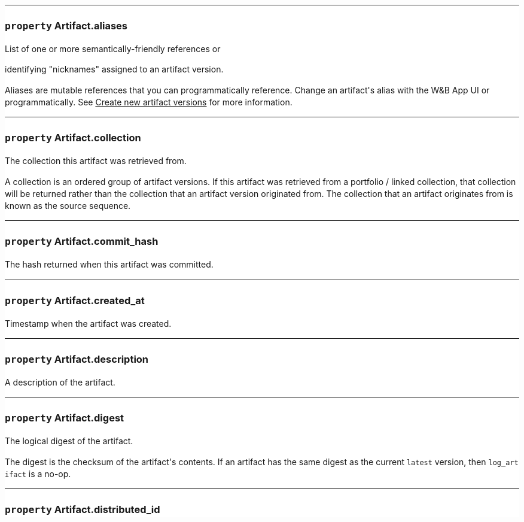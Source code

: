 




---

### <kbd>property</kbd> Artifact.aliases

List of one or more semantically-friendly references or 

identifying "nicknames" assigned to an artifact version. 

Aliases are mutable references that you can programmatically reference. Change an artifact's alias with the W&B App UI or programmatically. See [Create new artifact versions](https://docs.wandb.ai/guides/artifacts/create-a-new-artifact-version) for more information. 

---

### <kbd>property</kbd> Artifact.collection

The collection this artifact was retrieved from. 

A collection is an ordered group of artifact versions. If this artifact was retrieved from a portfolio / linked collection, that collection will be returned rather than the collection that an artifact version originated from. The collection that an artifact originates from is known as the source sequence. 

---

### <kbd>property</kbd> Artifact.commit_hash

The hash returned when this artifact was committed. 

---

### <kbd>property</kbd> Artifact.created_at

Timestamp when the artifact was created. 

---

### <kbd>property</kbd> Artifact.description

A description of the artifact. 

---

### <kbd>property</kbd> Artifact.digest

The logical digest of the artifact. 

The digest is the checksum of the artifact's contents. If an artifact has the same digest as the current `latest` version, then `log_artifact` is a no-op. 

---

### <kbd>property</kbd> Artifact.distributed_id
